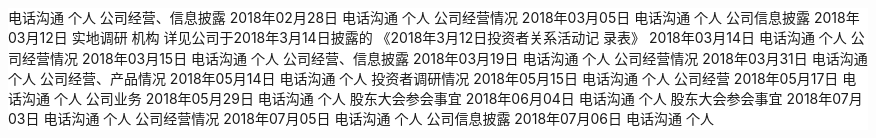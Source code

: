 电话沟通
个人
公司经营、信息披露
2018年02月28日
电话沟通
个人
公司经营情况
2018年03月05日
电话沟通
个人
公司信息披露
2018年03月12日
实地调研
机构
详见公司于2018年3月14日披露的
《2018年3月12日投资者关系活动记
录表》
2018年03月14日
电话沟通
个人
公司经营情况
2018年03月15日
电话沟通
个人
公司经营、信息披露
2018年03月19日
电话沟通
个人
公司经营情况
2018年03月31日
电话沟通
个人
公司经营、产品情况
2018年05月14日
电话沟通
个人
投资者调研情况
2018年05月15日
电话沟通
个人
公司经营
2018年05月17日
电话沟通
个人
公司业务
2018年05月29日
电话沟通
个人
股东大会参会事宜
2018年06月04日
电话沟通
个人
股东大会参会事宜
2018年07月03日
电话沟通
个人
公司经营情况
2018年07月05日
电话沟通
个人
公司信息披露
2018年07月06日
电话沟通
个人